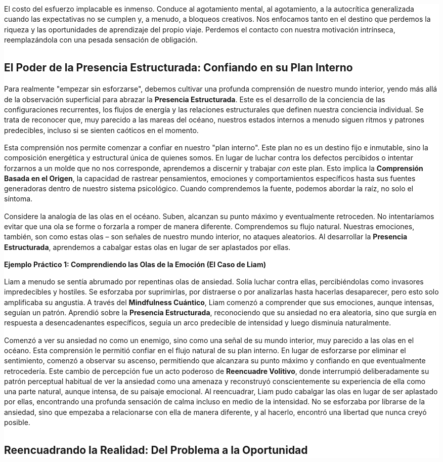 El costo del esfuerzo implacable es inmenso. Conduce al agotamiento mental, al agotamiento, a la autocrítica generalizada cuando las expectativas no se cumplen y, a menudo, a bloqueos creativos. Nos enfocamos tanto en el destino que perdemos la riqueza y las oportunidades de aprendizaje del propio viaje. Perdemos el contacto con nuestra motivación intrínseca, reemplazándola con una pesada sensación de obligación.

## El Poder de la Presencia Estructurada: Confiando en su Plan Interno

Para realmente "empezar sin esforzarse", debemos cultivar una profunda comprensión de nuestro mundo interior, yendo más allá de la observación superficial para abrazar la **Presencia Estructurada**. Este es el desarrollo de la conciencia de las configuraciones recurrentes, los flujos de energía y las relaciones estructurales que definen nuestra conciencia individual. Se trata de reconocer que, muy parecido a las mareas del océano, nuestros estados internos a menudo siguen ritmos y patrones predecibles, incluso si se sienten caóticos en el momento.

Esta comprensión nos permite comenzar a confiar en nuestro "plan interno". Este plan no es un destino fijo e inmutable, sino la composición energética y estructural única de quienes somos. En lugar de luchar contra los defectos percibidos o intentar forzarnos a un molde que no nos corresponde, aprendemos a discernir y trabajar *con* este plan. Esto implica la **Comprensión Basada en el Origen**, la capacidad de rastrear pensamientos, emociones y comportamientos específicos hasta sus fuentes generadoras dentro de nuestro sistema psicológico. Cuando comprendemos la fuente, podemos abordar la raíz, no solo el síntoma.

Considere la analogía de las olas en el océano. Suben, alcanzan su punto máximo y eventualmente retroceden. No intentaríamos evitar que una ola se forme o forzarla a romper de manera diferente. Comprendemos su flujo natural. Nuestras emociones, también, son como estas olas – son señales de nuestro mundo interior, no ataques aleatorios. Al desarrollar la **Presencia Estructurada**, aprendemos a cabalgar estas olas en lugar de ser aplastados por ellas.

**Ejemplo Práctico 1: Comprendiendo las Olas de la Emoción (El Caso de Liam)**

Liam a menudo se sentía abrumado por repentinas olas de ansiedad. Solía luchar contra ellas, percibiéndolas como invasores impredecibles y hostiles. Se esforzaba por suprimirlas, por distraerse o por analizarlas hasta hacerlas desaparecer, pero esto solo amplificaba su angustia. A través del **Mindfulness Cuántico**, Liam comenzó a comprender que sus emociones, aunque intensas, seguían un patrón. Aprendió sobre la **Presencia Estructurada**, reconociendo que su ansiedad no era aleatoria, sino que surgía en respuesta a desencadenantes específicos, seguía un arco predecible de intensidad y luego disminuía naturalmente.

Comenzó a ver su ansiedad no como un enemigo, sino como una señal de su mundo interior, muy parecido a las olas en el océano. Esta comprensión le permitió confiar en el flujo natural de su plan interno. En lugar de esforzarse por eliminar el sentimiento, comenzó a observar su ascenso, permitiendo que alcanzara su punto máximo y confiando en que eventualmente retrocedería. Este cambio de percepción fue un acto poderoso de **Reencuadre Volitivo**, donde interrumpió deliberadamente su patrón perceptual habitual de ver la ansiedad como una amenaza y reconstruyó conscientemente su experiencia de ella como una parte natural, aunque intensa, de su paisaje emocional. Al reencuadrar, Liam pudo cabalgar las olas en lugar de ser aplastado por ellas, encontrando una profunda sensación de calma incluso en medio de la intensidad. No se esforzaba por librarse de la ansiedad, sino que empezaba a relacionarse con ella de manera diferente, y al hacerlo, encontró una libertad que nunca creyó posible.

## Reencuadrando la Realidad: Del Problema a la Oportunidad
